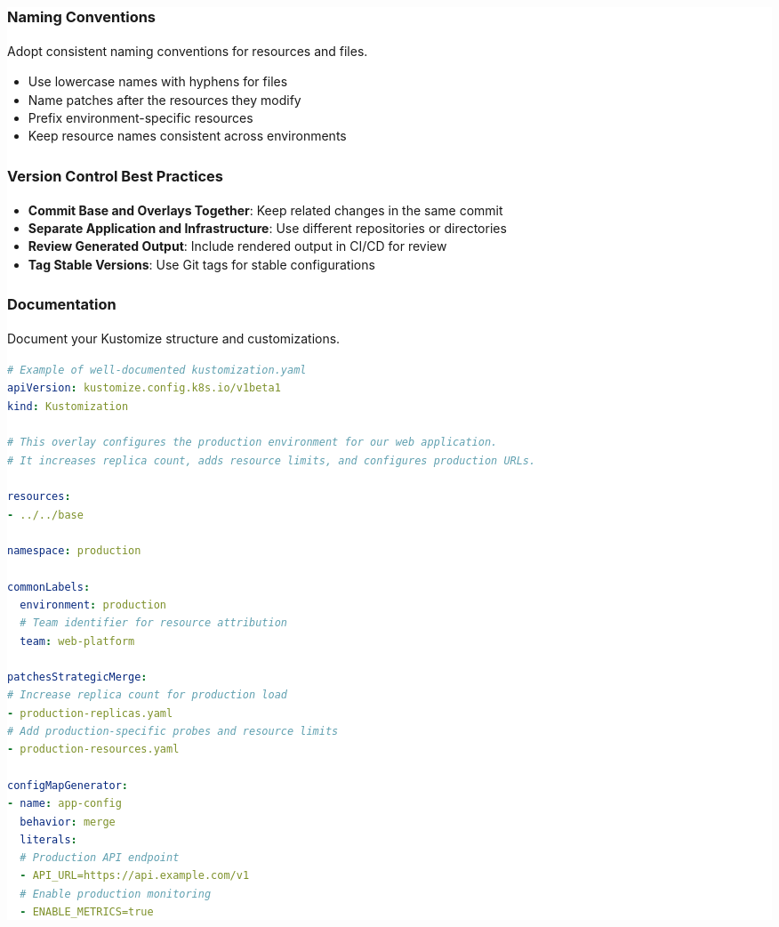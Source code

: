 ### Naming Conventions

Adopt consistent naming conventions for resources and files.

- Use lowercase names with hyphens for files
- Name patches after the resources they modify
- Prefix environment-specific resources
- Keep resource names consistent across environments

### Version Control Best Practices

- **Commit Base and Overlays Together**: Keep related changes in the same commit
- **Separate Application and Infrastructure**: Use different repositories or directories
- **Review Generated Output**: Include rendered output in CI/CD for review
- **Tag Stable Versions**: Use Git tags for stable configurations

### Documentation

Document your Kustomize structure and customizations.

```yaml
# Example of well-documented kustomization.yaml
apiVersion: kustomize.config.k8s.io/v1beta1
kind: Kustomization

# This overlay configures the production environment for our web application.
# It increases replica count, adds resource limits, and configures production URLs.

resources:
- ../../base

namespace: production

commonLabels:
  environment: production
  # Team identifier for resource attribution
  team: web-platform

patchesStrategicMerge:
# Increase replica count for production load
- production-replicas.yaml
# Add production-specific probes and resource limits
- production-resources.yaml

configMapGenerator:
- name: app-config
  behavior: merge
  literals:
  # Production API endpoint
  - API_URL=https://api.example.com/v1
  # Enable production monitoring
  - ENABLE_METRICS=true
```
